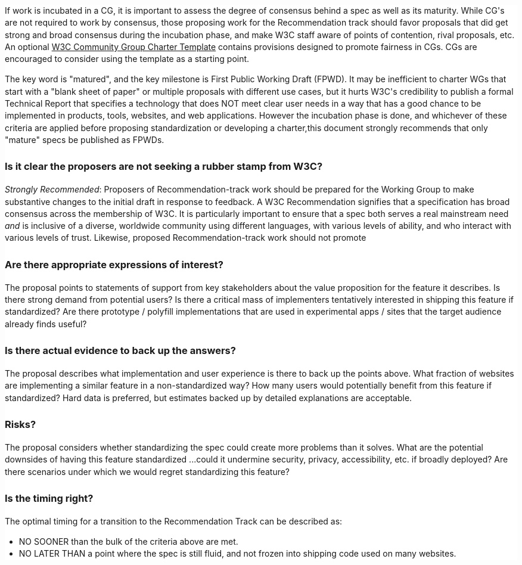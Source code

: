 If work is incubated in a CG, it is important to assess the degree of consensus behind a spec as well as its maturity. While CG's are not required to work by consensus, those proposing work for the Recommendation track should favor proposals that did get strong and broad consensus during the incubation phase, and make W3C staff aware of points of contention, rival proposals, etc. An optional [W3C Community Group Charter Template](https://github.com/w3c/cg-charter/blob/gh-pages/CGCharter.html) contains provisions designed to promote fairness in CGs. CGs are encouraged to consider using the template as a starting point.

The key word is "matured", and the key milestone is First Public Working Draft (FPWD). It may be inefficient to charter WGs that start with a "blank sheet of paper" or multiple proposals with different use cases, but it hurts W3C's credibility to publish a formal Technical Report that specifies a technology that does NOT meet clear user needs in a way that has a good chance to be implemented in products, tools, websites, and web applications. However the incubation phase is done, and whichever of these criteria are applied before proposing standardization or developing a charter,this document strongly recommends that only "mature" specs be published as FPWDs.

### Is it clear the proposers are not seeking a rubber stamp from W3C?

*Strongly Recommended*: Proposers of Recommendation-track work should be prepared for the Working Group to make substantive changes to the initial draft in response to feedback. A W3C Recommendation signifies that a specification has broad consensus across the membership of W3C. It is particularly important to ensure that a spec both serves a real mainstream need *and* is inclusive of a diverse, worldwide community using different languages, with various levels of ability, and who interact with various levels of trust. Likewise, proposed Recommendation-track work should not promote

### Are there appropriate expressions of interest?

The proposal points to statements of support from key stakeholders about the value proposition for the feature it describes. Is there strong demand from potential users? Is there a critical mass of implementers tentatively interested in shipping this feature if standardized? Are there prototype / polyfill implementations that are used in experimental apps / sites that the target audience already finds useful?

### Is there actual evidence to back up the answers?

The proposal describes what implementation and user experience is there to back up the points above. What fraction of websites are implementing a similar feature in a non-standardized way? How many users would potentially benefit from this feature if standardized? Hard data is preferred, but estimates backed up by detailed explanations are acceptable.

### Risks?

The proposal considers whether standardizing the spec could create more problems than it solves. What are the potential downsides of having this feature standardized ...could it undermine security, privacy, accessibility, etc. if broadly deployed? Are there scenarios under which we would regret standardizing this feature?

### Is the timing right?

The optimal timing for a transition to the Recommendation Track can be described as:

- NO SOONER than the bulk of the criteria above are met.
- NO LATER THAN a point where the spec is still fluid, and not frozen into shipping code used on many websites.

